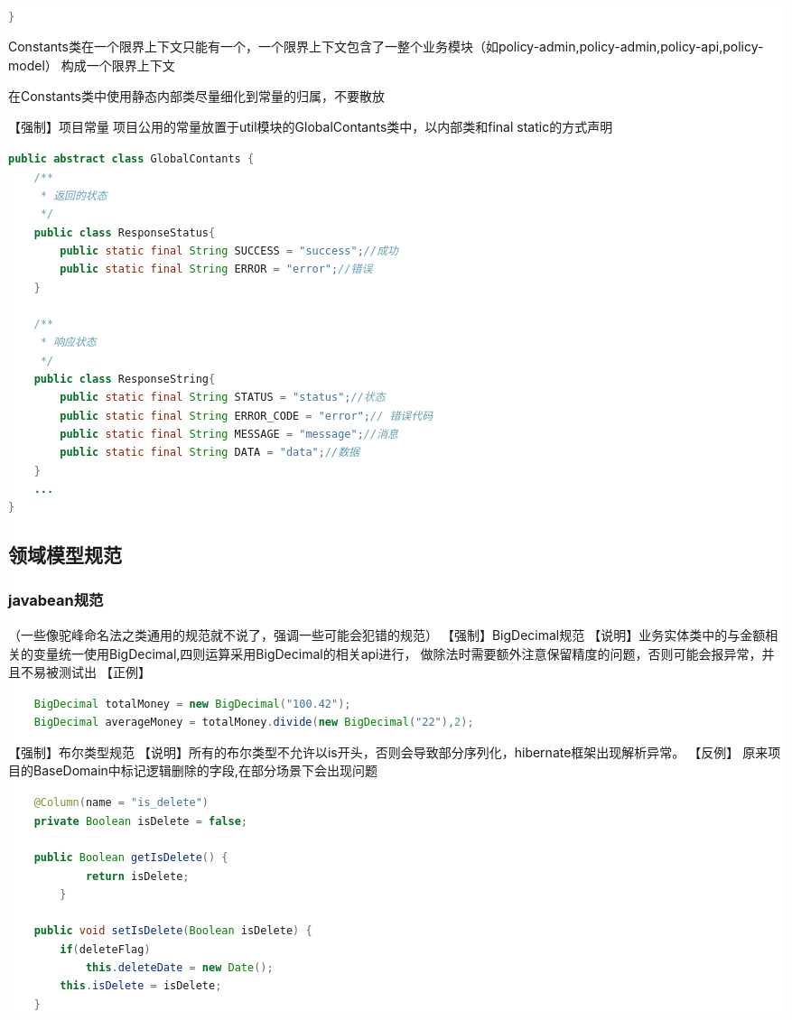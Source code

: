 ```java
}
```

Constants类在一个限界上下文只能有一个，一个限界上下文包含了一整个业务模块（如policy-admin,policy-admin,policy-api,policy-model）
构成一个限界上下文

在Constants类中使用静态内部类尽量细化到常量的归属，不要散放

【强制】项目常量
项目公用的常量放置于util模块的GlobalContants类中，以内部类和final static的方式声明

```java
public abstract class GlobalContants {
	/**
     * 返回的状态
     */
    public class ResponseStatus{
        public static final String SUCCESS = "success";//成功
        public static final String ERROR = "error";//错误
    }

	/**
	 * 响应状态
	 */
    public class ResponseString{
        public static final String STATUS = "status";//状态
        public static final String ERROR_CODE = "error";// 错误代码
        public static final String MESSAGE = "message";//消息
        public static final String DATA = "data";//数据
    }
    ...
}
```

## 领域模型规范

### javabean规范
（一些像驼峰命名法之类通用的规范就不说了，强调一些可能会犯错的规范）
【强制】BigDecimal规范
【说明】业务实体类中的与金额相关的变量统一使用BigDecimal,四则运算采用BigDecimal的相关api进行，
做除法时需要额外注意保留精度的问题，否则可能会报异常，并且不易被测试出
【正例】 
```java
    BigDecimal totalMoney = new BigDecimal("100.42");
    BigDecimal averageMoney = totalMoney.divide(new BigDecimal("22"),2);
```

【强制】布尔类型规范
【说明】所有的布尔类型不允许以is开头，否则会导致部分序列化，hibernate框架出现解析异常。
【反例】
原来项目的BaseDomain中标记逻辑删除的字段,在部分场景下会出现问题
```java
    @Column(name = "is_delete")
    private Boolean isDelete = false;
    
    public Boolean getIsDelete() {
            return isDelete;
        }
    
    public void setIsDelete(Boolean isDelete) {
        if(deleteFlag)
            this.deleteDate = new Date();
        this.isDelete = isDelete;
    }
```

